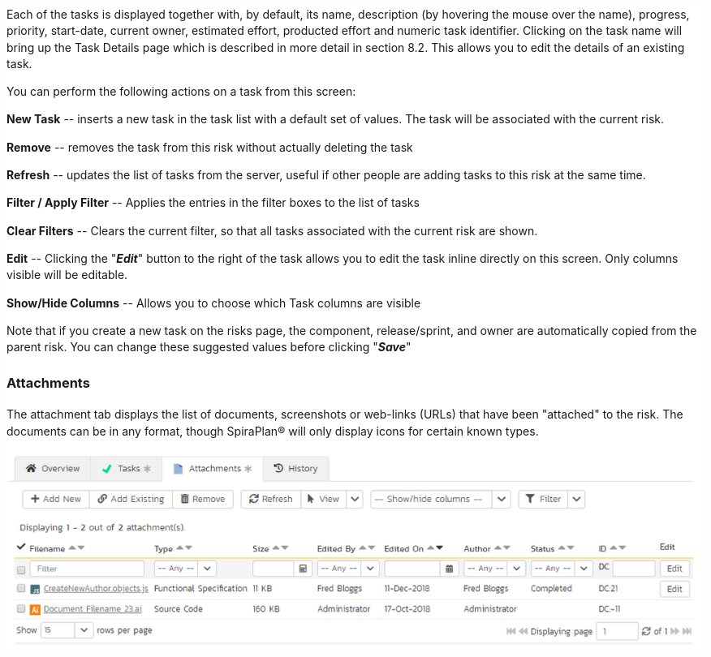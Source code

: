 


Each of the tasks is displayed together with, by default, its name,
description (by hovering the mouse over the name), progress, priority,
start-date, current owner, estimated effort, producted effort and
numeric task identifier. Clicking on the task name will bring up the
Task Details page which is described in more detail in section 8.2. This
allows you to edit the details of an existing task.

You can perform the following actions on a task from this screen:

**New Task** -- inserts a new task in the task list with a default set
of values. The task will be associated with the current risk.

**Remove** -- removes the task from this risk without actually deleting
the task

**Refresh** -- updates the list of tasks from the server, useful if
other people are adding tasks to this risk at the same time.

**Filter / Apply Filter** -- Applies the entries in the filter boxes to
the list of tasks

**Clear Filters** -- Clears the current filter, so that all tasks
associated with the current risk are shown.

**Edit** -- Clicking the "***Edit***" button to the right
of the task allows you to edit the task inline directly on this screen.
Only columns visible will be editable.

**Show/Hide Columns** -- Allows you to choose which Task columns are
visible

Note that if you create a new task on the risks page, the component,
release/sprint, and owner are automatically copied from the parent risk.
You can change these suggested values before clicking
"***Save***"

### Attachments

The attachment tab displays the list of documents, screenshots or
web-links (URLs) that have been "attached" to the risk. The documents
can be in any format, though SpiraPlan® will only display icons for
certain known types.

![](img/Risks_Management_470.png)
